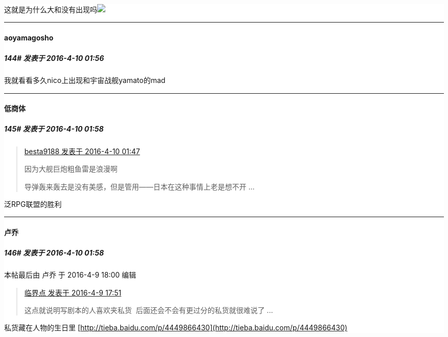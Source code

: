 这就是为什么大和没有出现吗<img src="https://static.saraba1st.com/image/smiley/nq/002.gif" referrerpolicy="no-referrer">







*****

####  aoyamagosho  
##### 144#       发表于 2016-4-10 01:56




我就看看多久nico上出现和宇宙战舰yamato的mad







*****

####  低商体  
##### 145#       发表于 2016-4-10 01:58



<blockquote><a href="httphttps://bbs.saraba1st.com/2b/forum.php?mod=redirect&amp;goto=findpost&amp;pid=32094127&amp;ptid=1148786" target="_blank">besta9188 发表于 2016-4-10 01:47</a>

因为大舰巨炮粗鱼雷是浪漫啊


导弹轰来轰去是没有美感，但是管用——日本在这种事情上老是想不开 ...</blockquote>
泛RPG联盟的胜利







*****

####  卢乔  
##### 146#       发表于 2016-4-10 01:58



 本帖最后由 卢乔 于 2016-4-9 18:00 编辑 
<blockquote><a href="httphttps://bbs.saraba1st.com/2b/forum.php?mod=redirect&amp;goto=findpost&amp;pid=32094142&amp;ptid=1148786" target="_blank">临界点 发表于 2016-4-9 17:51</a>

这点就说明写剧本的人喜欢夹私货  后面还会不会有更过分的私货就很难说了 ...</blockquote>

私货藏在人物的生日里
[http://tieba.baidu.com/p/4449866430](http://tieba.baidu.com/p/4449866430)






